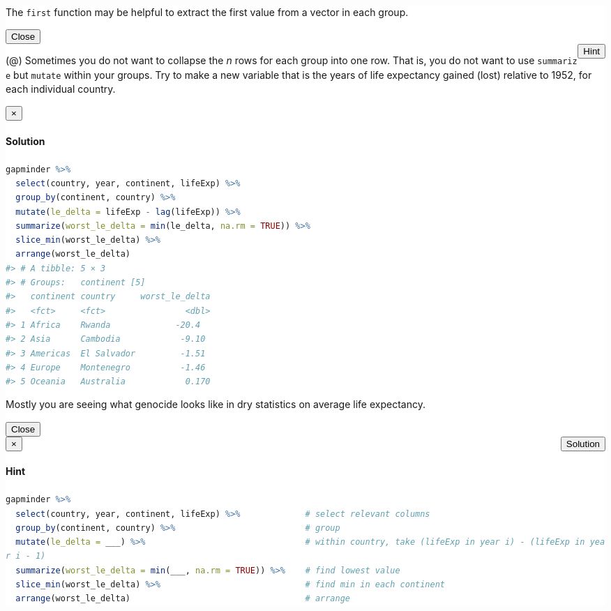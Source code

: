 
<p>The <code>first</code> function may be helpful to extract the first value from a vector in each group.</p>

</div><div class="modal-footer"><button class="btn btn-default" data-dismiss="modal">Close</button></div></div></div></div><button class="btn btn-default btn-xs" style="float:right" data-toggle="modal" data-target="#uJmFnilqpYIVyTdcKlZK">Hint</button>

  (@) Sometimes you do not want to collapse the $n$ rows for each group into one row. That is, you do not want to use `summarize` but `mutate` within your groups. Try to make a new variable that is the years of life expectancy gained (lost) relative to 1952, for each individual country. 
      
      



<div class="modal fade bs-example-modal-lg" id="n1A5Y5lZDR75kSuqQg1Z" tabindex="-1" role="dialog" aria-labelledby="n1A5Y5lZDR75kSuqQg1Z-title"><div class="modal-dialog modal-lg" role="document"><div class="modal-content"><div class="modal-header"><button type="button" class="close" data-dismiss="modal" aria-label="Close"><span aria-hidden="true">&times;</span></button><h4 class="modal-title" id="n1A5Y5lZDR75kSuqQg1Z-title">Solution</h4></div><div class="modal-body">

```r
gapminder %>%
  select(country, year, continent, lifeExp) %>%     
  group_by(continent, country) %>%                  
  mutate(le_delta = lifeExp - lag(lifeExp)) %>%
  summarize(worst_le_delta = min(le_delta, na.rm = TRUE)) %>%
  slice_min(worst_le_delta) %>%
  arrange(worst_le_delta)
#> # A tibble: 5 × 3
#> # Groups:   continent [5]
#>   continent country     worst_le_delta
#>   <fct>     <fct>                <dbl>
#> 1 Africa    Rwanda             -20.4  
#> 2 Asia      Cambodia            -9.10 
#> 3 Americas  El Salvador         -1.51 
#> 4 Europe    Montenegro          -1.46 
#> 5 Oceania   Australia            0.170
```


<p>Mostly you are seeing what genocide looks like in dry statistics on average life expectancy.</p>

</div><div class="modal-footer"><button class="btn btn-default" data-dismiss="modal">Close</button></div></div></div></div><button class="btn btn-default btn-xs" style="float:right" data-toggle="modal" data-target="#n1A5Y5lZDR75kSuqQg1Z">Solution</button>

<div class="modal fade bs-example-modal-lg" id="0ksT0YORpuQbCIhmTPpa" tabindex="-1" role="dialog" aria-labelledby="0ksT0YORpuQbCIhmTPpa-title"><div class="modal-dialog modal-lg" role="document"><div class="modal-content"><div class="modal-header"><button type="button" class="close" data-dismiss="modal" aria-label="Close"><span aria-hidden="true">&times;</span></button><h4 class="modal-title" id="0ksT0YORpuQbCIhmTPpa-title">Hint</h4></div><div class="modal-body">

```r
gapminder %>%
  select(country, year, continent, lifeExp) %>%             # select relevant columns
  group_by(continent, country) %>%                          # group
  mutate(le_delta = ___) %>%                                # within country, take (lifeExp in year i) - (lifeExp in year i - 1)
  summarize(worst_le_delta = min(___, na.rm = TRUE)) %>%    # find lowest value
  slice_min(worst_le_delta) %>%                             # find min in each continent
  arrange(worst_le_delta)                                   # arrange 
```


[BSS]: https://bss.au.dk/en/
[course-help]: https://github.com/bss-osca/tfa/issues
[cran]: https://cloud.r-project.org
[cheatsheet-readr]: https://rawgit.com/rstudio/cheatsheets/master/data-import.pdf
[course-welcome-to-the-tidyverse]: https://github.com/rstudio-education/welcome-to-the-tidyverse
[DataCamp]: https://www.datacamp.com/
[datacamp-signup]: https://www.datacamp.com/groups/shared_links/cbaee6c73e7d78549a9e32a900793b2d5491ace1824efc1760a6729735948215
[datacamp-r-intro]: https://learn.datacamp.com/courses/free-introduction-to-r
[datacamp-r-rmarkdown]: https://campus.datacamp.com/courses/reporting-with-rmarkdown
[datacamp-r-communicating]: https://learn.datacamp.com/courses/communicating-with-data-in-the-tidyverse
[datacamp-r-communicating-chap3]: https://campus.datacamp.com/courses/communicating-with-data-in-the-tidyverse/introduction-to-rmarkdown
[datacamp-r-communicating-chap4]: https://campus.datacamp.com/courses/communicating-with-data-in-the-tidyverse/customizing-your-rmarkdown-report
[datacamp-r-intermediate]: https://learn.datacamp.com/courses/intermediate-r
[datacamp-r-intermediate-chap1]: https://campus.datacamp.com/courses/intermediate-r/chapter-1-conditionals-and-control-flow
[datacamp-r-intermediate-chap2]: https://campus.datacamp.com/courses/intermediate-r/chapter-2-loops
[datacamp-r-intermediate-chap3]: https://campus.datacamp.com/courses/intermediate-r/chapter-3-functions
[datacamp-r-intermediate-chap4]: https://campus.datacamp.com/courses/intermediate-r/chapter-4-the-apply-family
[datacamp-r-functions]: https://learn.datacamp.com/courses/introduction-to-writing-functions-in-r
[datacamp-r-tidyverse]: https://learn.datacamp.com/courses/introduction-to-the-tidyverse
[datacamp-r-strings]: https://learn.datacamp.com/courses/string-manipulation-with-stringr-in-r
[datacamp-r-dplyr]: https://learn.datacamp.com/courses/data-manipulation-with-dplyr
[datacamp-r-dplyr-bakeoff]: https://learn.datacamp.com/courses/working-with-data-in-the-tidyverse
[datacamp-r-ggplot2-intro]: https://learn.datacamp.com/courses/introduction-to-data-visualization-with-ggplot2
[datacamp-r-ggplot2-intermediate]: https://learn.datacamp.com/courses/intermediate-data-visualization-with-ggplot2
[dplyr-cran]: https://CRAN.R-project.org/package=dplyr
[debug-in-r]: https://rstats.wtf/debugging-r-code.html
[excel-vs-r]: https://www.jessesadler.com/post/excel-vs-r/
[google-form]: https://forms.gle/s39GeDGV9AzAXUo18
[google-grupper]: https://docs.google.com/spreadsheets/d/1DHxthd5AQywAU4Crb3hM9rnog2GqGQYZ2o175SQgn_0/edit?usp=sharing
[GitHub]: https://github.com/
[git-install]: https://git-scm.com/downloads
[github-actions]: https://github.com/features/actions
[github-pages]: https://pages.github.com/
[happy-git]: https://happygitwithr.com
[hg-install-git]: https://happygitwithr.com/install-git.html
[hg-why]: https://happygitwithr.com/big-picture.html#big-picture
[hg-github-reg]: https://happygitwithr.com/github-acct.html#github-acct
[hg-git-install]: https://happygitwithr.com/install-git.html#install-git
[hg-exist-github-first]: https://happygitwithr.com/existing-github-first.html
[hg-exist-github-last]: https://happygitwithr.com/existing-github-last.html
[hg-credential-helper]: https://happygitwithr.com/credential-caching.html
[hypothes.is]: https://web.hypothes.is/
[osca-programme]: https://kandidat.au.dk/en/operationsandsupplychainanalytics/
[Peergrade]: https://peergrade.io
[peergrade-signup]: https://app.peergrade.io/join
[point-and-click]: https://en.wikipedia.org/wiki/Point_and_click
[pkg-bookdown]: https://bookdown.org/yihui/bookdown/
[pkg-openxlsx]: https://ycphs.github.io/openxlsx/index.html
[pkg-ropensci-writexl]: https://docs.ropensci.org/writexl/
[pkg-jsonlite]: https://cran.r-project.org/web/packages/jsonlite/index.html
[R]: https://www.r-project.org
[RStudio]: https://rstudio.com
[rstudio-cloud]: https://rstudio.cloud/spaces/176810/join?access_code=LSGnG2EXTuzSyeYaNXJE77vP33DZUoeMbC0xhfCz
[r-cloud-mod12]: https://rstudio.cloud/spaces/176810/project/2963819
[r-cloud-mod13]: https://rstudio.cloud/spaces/176810/project/3020139
[r-cloud-mod14]: https://rstudio.cloud/spaces/176810/project/3020322
[r-cloud-mod15]: https://rstudio.cloud/spaces/176810/project/3020509
[r-cloud-mod16]: https://rstudio.cloud/spaces/176810/project/3026754
[r-cloud-mod17]: https://rstudio.cloud/spaces/176810/project/3034015
[r-cloud-mod18]: https://rstudio.cloud/spaces/176810/project/3130795
[r-cloud-mod19]: https://rstudio.cloud/spaces/176810/project/3266132
[rstudio-download]: https://rstudio.com/products/rstudio/download/#download
[rstudio-customizing]: https://support.rstudio.com/hc/en-us/articles/200549016-Customizing-RStudio
[rstudio-key-shortcuts]: https://support.rstudio.com/hc/en-us/articles/200711853-Keyboard-Shortcuts
[rstudio-workbench]: https://www.rstudio.com/wp-content/uploads/2014/04/rstudio-workbench.png
[r-markdown]: https://rmarkdown.rstudio.com/
[ropensci-writexl]: https://docs.ropensci.org/writexl/
[r4ds-pipes]: https://r4ds.had.co.nz/pipes.html
[r4ds-factors]: https://r4ds.had.co.nz/factors.html
[r4ds-strings]: https://r4ds.had.co.nz/strings.html
[r4ds-iteration]: https://r4ds.had.co.nz/iteration.html
[stat-545]: https://stat545.com
[stat-545-functions-part1]: https://stat545.com/functions-part1.html
[stat-545-functions-part2]: https://stat545.com/functions-part2.html
[stat-545-functions-part3]: https://stat545.com/functions-part3.html
[slides-welcome]: https://bss-osca.github.io/tfa/slides/00-tfa_welcome.html
[slides-m1-3]: https://bss-osca.github.io/tfa/slides/01-welcome_r_part.html
[slides-m4-5]: https://bss-osca.github.io/tfa/slides/02-programming.html
[slides-m6-8]: https://bss-osca.github.io/tfa/slides/03-transform.html
[slides-m9]: https://bss-osca.github.io/tfa/slides/04-plot.html
[slides-m83]: https://bss-osca.github.io/tfa/slides/05-joins.html
[tidyverse-main-page]: https://www.tidyverse.org
[tidyverse-packages]: https://www.tidyverse.org/packages/
[tidyverse-core]: https://www.tidyverse.org/packages/#core-tidyverse
[tidyverse-ggplot2]: https://ggplot2.tidyverse.org/
[tidyverse-dplyr]: https://dplyr.tidyverse.org/
[tidyverse-tidyr]: https://tidyr.tidyverse.org/
[tidyverse-readr]: https://readr.tidyverse.org/
[tidyverse-purrr]: https://purrr.tidyverse.org/
[tidyverse-tibble]: https://tibble.tidyverse.org/
[tidyverse-stringr]: https://stringr.tidyverse.org/
[tidyverse-forcats]: https://forcats.tidyverse.org/
[tidyverse-readxl]: https://readxl.tidyverse.org
[tidyverse-googlesheets4]: https://googlesheets4.tidyverse.org/index.html
[tutorial-markdown]: https://commonmark.org/help/tutorial/
[Udemy]: https://www.udemy.com/
[vba-yt-course1]: https://www.youtube.com/playlist?list=PLpOAvcoMay5S_hb2D7iKznLqJ8QG_pde0
[vba-course1-hello]: https://youtu.be/f42OniDWaIo
[vba-yt-course2]: https://www.youtube.com/playlist?list=PL3A6U40JUYCi4njVx59-vaUxYkG0yRO4m
[vba-course2-devel-tab]: https://youtu.be/awEOUaw9q58
[vba-course2-devel-editor]: https://youtu.be/awEOUaw9q58
[vba-course2-devel-project]: https://youtu.be/fp6PTbU7bXo
[vba-course2-devel-properties]: https://youtu.be/ks2QYKAd9Xw
[vba-course2-devel-hello]: https://youtu.be/EQ6tDWBc8G4
[video-install]: https://vimeo.com/415501284
[video-rstudio-intro]: https://vimeo.com/416391353
[video-packages]: https://vimeo.com/416743698
[video-projects]: https://vimeo.com/319318233
[video-r-intro-p1]: https://www.youtube.com/watch?v=vGY5i_J2c-c
[video-r-intro-p2]: https://www.youtube.com/watch?v=w8_XdYI3reU
[video-r-intro-p3]: https://www.youtube.com/watch?v=NuY6jY4qE7I
[video-subsetting]: https://www.youtube.com/watch?v=hWbgqzsQJF0&list=PLjTlxb-wKvXPqyY3FZDO8GqIaWuEDy-Od&index=10&t=0s
[video-datatypes]: https://www.youtube.com/watch?v=5AQM-yUX9zg&list=PLjTlxb-wKvXPqyY3FZDO8GqIaWuEDy-Od&index=10
[video-control-structures]: https://www.youtube.com/watch?v=s_h9ruNwI_0
[video-conditional-loops]: https://www.youtube.com/watch?v=2evtsnPaoDg
[video-functions]: https://www.youtube.com/watch?v=ffPeac3BigM
[video-tibble-vs-df]: https://www.youtube.com/watch?v=EBk6PnvE1R4
[video-dplyr]: https://www.youtube.com/watch?v=aywFompr1F4
[wiki-snake-case]: https://en.wikipedia.org/wiki/Snake_case
[wiki-camel-case]: https://en.wikipedia.org/wiki/Camel_case
[wiki-interpreted]: https://en.wikipedia.org/wiki/Interpreted_language
[wiki-literate-programming]: https://en.wikipedia.org/wiki/Literate_programming
[wiki-csv]: https://en.wikipedia.org/wiki/Comma-separated_values
[wiki-json]: https://en.wikipedia.org/wiki/JSON